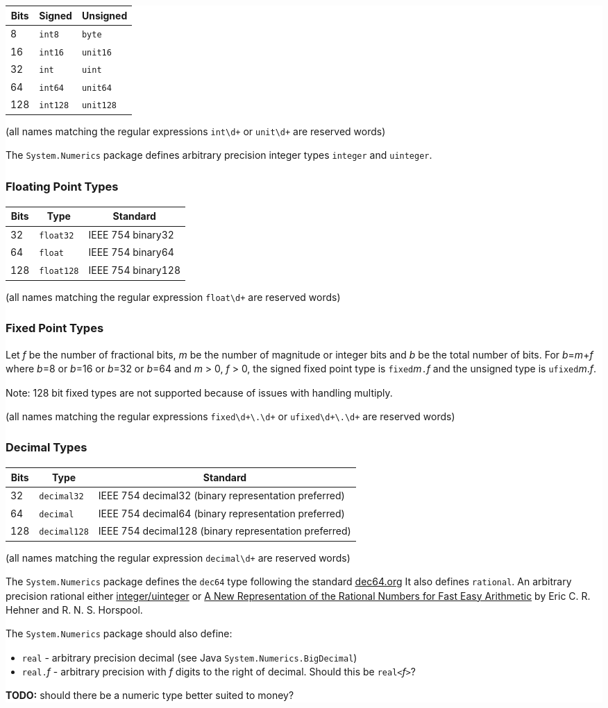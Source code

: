 Bits | Signed    | Unsigned
---- | -------- | --------
8     | `int8`    | `byte`
16     | `int16`    | `unit16`
32     | `int`    | `uint`
64     | `int64`    | `unit64`
128     | `int128`    | `unit128`

(all names matching the regular expressions `int\d+` or `unit\d+` are reserved words)

The `System.Numerics` package defines arbitrary precision integer types `integer` and `uinteger`.

### Floating Point Types

Bits | Type            | Standard
---- | ------------ | ------------------
32     | `float32`    | IEEE 754 binary32
64     | `float`        | IEEE 754 binary64
128     | `float128`    | IEEE 754 binary128

(all names matching the regular expression `float\d+` are reserved words)

### Fixed Point Types

Let *f* be the number of fractional bits, *m* be the number of magnitude or integer bits and *b* be the total number of bits. For *b*=*m*+*f* where *b*=8 or *b*=16 or *b*=32 or *b*=64 and *m* > 0, *f* > 0, the signed fixed point type is `fixed`*m*`.`*f* and the unsigned type is `ufixed`*m*.*f*.

Note: 128 bit fixed types are not supported because of issues with handling multiply.

(all names matching the regular expressions `fixed\d+\.\d+` or `ufixed\d+\.\d+` are reserved words)

### Decimal Types

Bits | Type            | Standard
---- | ------------ | -------------------
32     | `decimal32`    | IEEE 754 decimal32 (binary representation preferred)
64     | `decimal`    | IEEE 754 decimal64 (binary representation preferred)
128     | `decimal128` | IEEE 754 decimal128 (binary representation preferred)

(all names matching the regular expression `decimal\d+` are reserved words)

The `System.Numerics` package defines the `dec64` type following the standard [dec64.org](http://dec64.org) It also defines `rational`. An arbitrary precision rational either [integer/uinteger](https://en.wikipedia.org/wiki/Rational_data_type#Representation) or [A New Representation of the Rational Numbers
for Fast Easy Arithmetic](http://www.cs.toronto.edu/~hehner/ratno.pdf) by Eric C. R. Hehner and R. N. S. Horspool.

The `System.Numerics` package should also define:

* `real` - arbitrary precision decimal (see Java `System.Numerics.BigDecimal`)
* `real.`*f* - arbitrary precision with *f* digits to the right of decimal. Should this be `real<`*f*`>`?

**TODO:** should there be a numeric type better suited to money?
